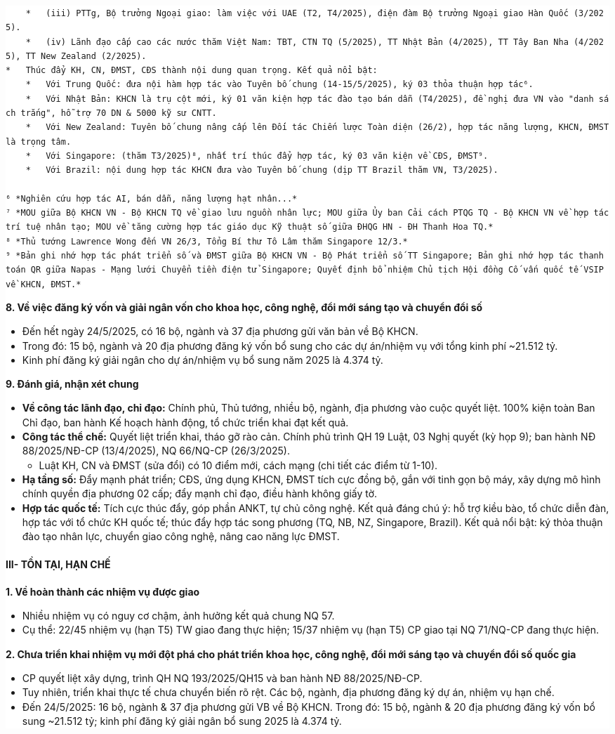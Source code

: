         *   (iii) PTTg, Bộ trưởng Ngoại giao: làm việc với UAE (T2, T4/2025), điện đàm Bộ trưởng Ngoại giao Hàn Quốc (3/2025).
        *   (iv) Lãnh đạo cấp cao các nước thăm Việt Nam: TBT, CTN TQ (5/2025), TT Nhật Bản (4/2025), TT Tây Ban Nha (4/2025), TT New Zealand (2/2025).
    *   Thúc đẩy KH, CN, ĐMST, CĐS thành nội dung quan trọng. Kết quả nổi bật:
        *   Với Trung Quốc: đưa nội hàm hợp tác vào Tuyên bố chung (14-15/5/2025), ký 03 thỏa thuận hợp tác⁶.
        *   Với Nhật Bản: KHCN là trụ cột mới, ký 01 văn kiện hợp tác đào tạo bán dẫn (T4/2025), đề nghị đưa VN vào "danh sách trắng", hỗ trợ 70 DN & 5000 kỹ sư CNTT.
        *   Với New Zealand: Tuyên bố chung nâng cấp lên Đối tác Chiến lược Toàn diện (26/2), hợp tác năng lượng, KHCN, ĐMST là trọng tâm.
        *   Với Singapore: (thăm T3/2025)⁸, nhất trí thúc đẩy hợp tác, ký 03 văn kiện về CĐS, ĐMST⁹.
        *   Với Brazil: nội dung hợp tác KHCN đưa vào Tuyên bố chung (dịp TT Brazil thăm VN, T3/2025).

    ⁶ *Nghiên cứu hợp tác AI, bán dẫn, năng lượng hạt nhân...*
    ⁷ *MOU giữa Bộ KHCN VN - Bộ KHCN TQ về giao lưu nguồn nhân lực; MOU giữa Ủy ban Cải cách PTQG TQ - Bộ KHCN VN về hợp tác trí tuệ nhân tạo; MOU về tăng cường hợp tác giáo dục Kỹ thuật số giữa ĐHQG HN - ĐH Thanh Hoa TQ.*
    ⁸ *Thủ tướng Lawrence Wong đến VN 26/3, Tổng Bí thư Tô Lâm thăm Singapore 12/3.*
    ⁹ *Bản ghi nhớ hợp tác phát triển số và ĐMST giữa Bộ KHCN VN - Bộ Phát triển số TT Singapore; Bản ghi nhớ hợp tác thanh toán QR giữa Napas - Mạng lưới Chuyển tiền điện tử Singapore; Quyết định bổ nhiệm Chủ tịch Hội đồng Cố vấn quốc tế VSIP về KHCN, ĐMST.*

**8. Về việc đăng ký vốn và giải ngân vốn cho khoa học, công nghệ, đổi mới sáng tạo và chuyển đổi số**
*   Đến hết ngày 24/5/2025, có 16 bộ, ngành và 37 địa phương gửi văn bản về Bộ KHCN.
*   Trong đó: 15 bộ, ngành và 20 địa phương đăng ký vốn bổ sung cho các dự án/nhiệm vụ với tổng kinh phí ~21.512 tỷ.
*   Kinh phí đăng ký giải ngân cho dự án/nhiệm vụ bổ sung năm 2025 là 4.374 tỷ.

**9. Đánh giá, nhận xét chung**
*   **Về công tác lãnh đạo, chỉ đạo:** Chính phủ, Thủ tướng, nhiều bộ, ngành, địa phương vào cuộc quyết liệt. 100% kiện toàn Ban Chỉ đạo, ban hành Kế hoạch hành động, tổ chức triển khai đạt kết quả.
*   **Công tác thể chế:** Quyết liệt triển khai, tháo gỡ rào cản. Chính phủ trình QH 19 Luật, 03 Nghị quyết (kỳ họp 9); ban hành NĐ 88/2025/NĐ-CP (13/4/2025), NQ 66/NQ-CP (26/3/2025).
    *   Luật KH, CN và ĐMST (sửa đổi) có 10 điểm mới, cách mạng (chi tiết các điểm từ 1-10).
*   **Hạ tầng số:** Đẩy mạnh phát triển; CĐS, ứng dụng KHCN, ĐMST tích cực đồng bộ, gắn với tinh gọn bộ máy, xây dựng mô hình chính quyền địa phương 02 cấp; đẩy mạnh chỉ đạo, điều hành không giấy tờ.
*   **Hợp tác quốc tế:** Tích cực thúc đẩy, góp phần ANKT, tự chủ công nghệ. Kết quả đáng chú ý: hỗ trợ kiều bào, tổ chức diễn đàn, hợp tác với tổ chức KH quốc tế; thúc đẩy hợp tác song phương (TQ, NB, NZ, Singapore, Brazil). Kết quả nổi bật: ký thỏa thuận đào tạo nhân lực, chuyển giao công nghệ, nâng cao năng lực ĐMST.

#### III- TỒN TẠI, HẠN CHẾ

**1. Về hoàn thành các nhiệm vụ được giao**
*   Nhiều nhiệm vụ có nguy cơ chậm, ảnh hưởng kết quả chung NQ 57.
*   Cụ thể: 22/45 nhiệm vụ (hạn T5) TW giao đang thực hiện; 15/37 nhiệm vụ (hạn T5) CP giao tại NQ 71/NQ-CP đang thực hiện.

**2. Chưa triển khai nhiệm vụ mới đột phá cho phát triển khoa học, công nghệ, đổi mới sáng tạo và chuyển đổi số quốc gia**
*   CP quyết liệt xây dựng, trình QH NQ 193/2025/QH15 và ban hành NĐ 88/2025/NĐ-CP.
*   Tuy nhiên, triển khai thực tế chưa chuyển biến rõ rệt. Các bộ, ngành, địa phương đăng ký dự án, nhiệm vụ hạn chế.
*   Đến 24/5/2025: 16 bộ, ngành & 37 địa phương gửi VB về Bộ KHCN. Trong đó: 15 bộ, ngành & 20 địa phương đăng ký vốn bổ sung ~21.512 tỷ; kinh phí đăng ký giải ngân bổ sung 2025 là 4.374 tỷ.
